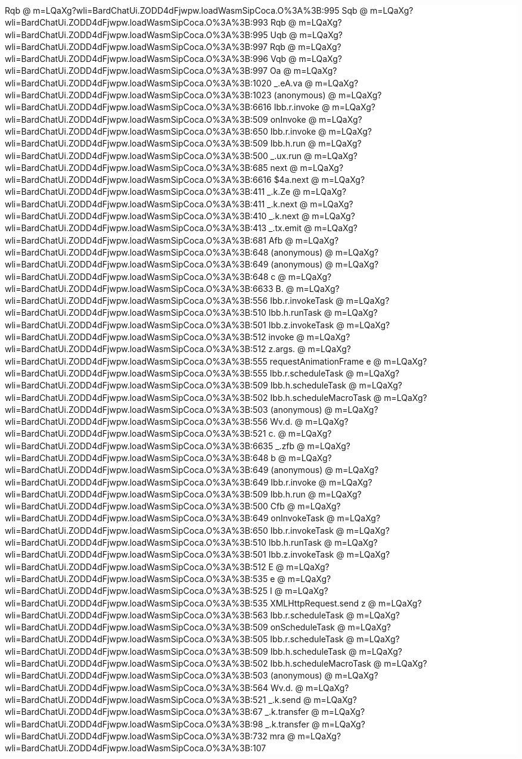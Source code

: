 Rqb @ m=LQaXg?wli=BardChatUi.ZODD4dFjwpw.loadWasmSipCoca.O%3A%3B:995
Sqb @ m=LQaXg?wli=BardChatUi.ZODD4dFjwpw.loadWasmSipCoca.O%3A%3B:993
Rqb @ m=LQaXg?wli=BardChatUi.ZODD4dFjwpw.loadWasmSipCoca.O%3A%3B:995
Uqb @ m=LQaXg?wli=BardChatUi.ZODD4dFjwpw.loadWasmSipCoca.O%3A%3B:997
Rqb @ m=LQaXg?wli=BardChatUi.ZODD4dFjwpw.loadWasmSipCoca.O%3A%3B:996
Vqb @ m=LQaXg?wli=BardChatUi.ZODD4dFjwpw.loadWasmSipCoca.O%3A%3B:997
Oa @ m=LQaXg?wli=BardChatUi.ZODD4dFjwpw.loadWasmSipCoca.O%3A%3B:1020
_.eA.va @ m=LQaXg?wli=BardChatUi.ZODD4dFjwpw.loadWasmSipCoca.O%3A%3B:1023
(anonymous) @ m=LQaXg?wli=BardChatUi.ZODD4dFjwpw.loadWasmSipCoca.O%3A%3B:6616
Ibb.r.invoke @ m=LQaXg?wli=BardChatUi.ZODD4dFjwpw.loadWasmSipCoca.O%3A%3B:509
onInvoke @ m=LQaXg?wli=BardChatUi.ZODD4dFjwpw.loadWasmSipCoca.O%3A%3B:650
Ibb.r.invoke @ m=LQaXg?wli=BardChatUi.ZODD4dFjwpw.loadWasmSipCoca.O%3A%3B:509
Ibb.h.run @ m=LQaXg?wli=BardChatUi.ZODD4dFjwpw.loadWasmSipCoca.O%3A%3B:500
_.ux.run @ m=LQaXg?wli=BardChatUi.ZODD4dFjwpw.loadWasmSipCoca.O%3A%3B:685
next @ m=LQaXg?wli=BardChatUi.ZODD4dFjwpw.loadWasmSipCoca.O%3A%3B:6616
$4a.next @ m=LQaXg?wli=BardChatUi.ZODD4dFjwpw.loadWasmSipCoca.O%3A%3B:411
_.k.Ze @ m=LQaXg?wli=BardChatUi.ZODD4dFjwpw.loadWasmSipCoca.O%3A%3B:411
_.k.next @ m=LQaXg?wli=BardChatUi.ZODD4dFjwpw.loadWasmSipCoca.O%3A%3B:410
_.k.next @ m=LQaXg?wli=BardChatUi.ZODD4dFjwpw.loadWasmSipCoca.O%3A%3B:413
_.tx.emit @ m=LQaXg?wli=BardChatUi.ZODD4dFjwpw.loadWasmSipCoca.O%3A%3B:681
Afb @ m=LQaXg?wli=BardChatUi.ZODD4dFjwpw.loadWasmSipCoca.O%3A%3B:648
(anonymous) @ m=LQaXg?wli=BardChatUi.ZODD4dFjwpw.loadWasmSipCoca.O%3A%3B:649
(anonymous) @ m=LQaXg?wli=BardChatUi.ZODD4dFjwpw.loadWasmSipCoca.O%3A%3B:648
c @ m=LQaXg?wli=BardChatUi.ZODD4dFjwpw.loadWasmSipCoca.O%3A%3B:6633
B.<computed> @ m=LQaXg?wli=BardChatUi.ZODD4dFjwpw.loadWasmSipCoca.O%3A%3B:556
Ibb.r.invokeTask @ m=LQaXg?wli=BardChatUi.ZODD4dFjwpw.loadWasmSipCoca.O%3A%3B:510
Ibb.h.runTask @ m=LQaXg?wli=BardChatUi.ZODD4dFjwpw.loadWasmSipCoca.O%3A%3B:501
Ibb.z.invokeTask @ m=LQaXg?wli=BardChatUi.ZODD4dFjwpw.loadWasmSipCoca.O%3A%3B:512
invoke @ m=LQaXg?wli=BardChatUi.ZODD4dFjwpw.loadWasmSipCoca.O%3A%3B:512
z.args.<computed> @ m=LQaXg?wli=BardChatUi.ZODD4dFjwpw.loadWasmSipCoca.O%3A%3B:555
requestAnimationFrame
e @ m=LQaXg?wli=BardChatUi.ZODD4dFjwpw.loadWasmSipCoca.O%3A%3B:555
Ibb.r.scheduleTask @ m=LQaXg?wli=BardChatUi.ZODD4dFjwpw.loadWasmSipCoca.O%3A%3B:509
Ibb.h.scheduleTask @ m=LQaXg?wli=BardChatUi.ZODD4dFjwpw.loadWasmSipCoca.O%3A%3B:502
Ibb.h.scheduleMacroTask @ m=LQaXg?wli=BardChatUi.ZODD4dFjwpw.loadWasmSipCoca.O%3A%3B:503
(anonymous) @ m=LQaXg?wli=BardChatUi.ZODD4dFjwpw.loadWasmSipCoca.O%3A%3B:556
Wv.d.<computed> @ m=LQaXg?wli=BardChatUi.ZODD4dFjwpw.loadWasmSipCoca.O%3A%3B:521
c.<computed> @ m=LQaXg?wli=BardChatUi.ZODD4dFjwpw.loadWasmSipCoca.O%3A%3B:6635
_.zfb @ m=LQaXg?wli=BardChatUi.ZODD4dFjwpw.loadWasmSipCoca.O%3A%3B:648
b @ m=LQaXg?wli=BardChatUi.ZODD4dFjwpw.loadWasmSipCoca.O%3A%3B:649
(anonymous) @ m=LQaXg?wli=BardChatUi.ZODD4dFjwpw.loadWasmSipCoca.O%3A%3B:649
Ibb.r.invoke @ m=LQaXg?wli=BardChatUi.ZODD4dFjwpw.loadWasmSipCoca.O%3A%3B:509
Ibb.h.run @ m=LQaXg?wli=BardChatUi.ZODD4dFjwpw.loadWasmSipCoca.O%3A%3B:500
Cfb @ m=LQaXg?wli=BardChatUi.ZODD4dFjwpw.loadWasmSipCoca.O%3A%3B:649
onInvokeTask @ m=LQaXg?wli=BardChatUi.ZODD4dFjwpw.loadWasmSipCoca.O%3A%3B:650
Ibb.r.invokeTask @ m=LQaXg?wli=BardChatUi.ZODD4dFjwpw.loadWasmSipCoca.O%3A%3B:510
Ibb.h.runTask @ m=LQaXg?wli=BardChatUi.ZODD4dFjwpw.loadWasmSipCoca.O%3A%3B:501
Ibb.z.invokeTask @ m=LQaXg?wli=BardChatUi.ZODD4dFjwpw.loadWasmSipCoca.O%3A%3B:512
E @ m=LQaXg?wli=BardChatUi.ZODD4dFjwpw.loadWasmSipCoca.O%3A%3B:535
e @ m=LQaXg?wli=BardChatUi.ZODD4dFjwpw.loadWasmSipCoca.O%3A%3B:525
I @ m=LQaXg?wli=BardChatUi.ZODD4dFjwpw.loadWasmSipCoca.O%3A%3B:535
XMLHttpRequest.send
z @ m=LQaXg?wli=BardChatUi.ZODD4dFjwpw.loadWasmSipCoca.O%3A%3B:563
Ibb.r.scheduleTask @ m=LQaXg?wli=BardChatUi.ZODD4dFjwpw.loadWasmSipCoca.O%3A%3B:509
onScheduleTask @ m=LQaXg?wli=BardChatUi.ZODD4dFjwpw.loadWasmSipCoca.O%3A%3B:505
Ibb.r.scheduleTask @ m=LQaXg?wli=BardChatUi.ZODD4dFjwpw.loadWasmSipCoca.O%3A%3B:509
Ibb.h.scheduleTask @ m=LQaXg?wli=BardChatUi.ZODD4dFjwpw.loadWasmSipCoca.O%3A%3B:502
Ibb.h.scheduleMacroTask @ m=LQaXg?wli=BardChatUi.ZODD4dFjwpw.loadWasmSipCoca.O%3A%3B:503
(anonymous) @ m=LQaXg?wli=BardChatUi.ZODD4dFjwpw.loadWasmSipCoca.O%3A%3B:564
Wv.d.<computed> @ m=LQaXg?wli=BardChatUi.ZODD4dFjwpw.loadWasmSipCoca.O%3A%3B:521
_.k.send @ m=LQaXg?wli=BardChatUi.ZODD4dFjwpw.loadWasmSipCoca.O%3A%3B:67
_.k.transfer @ m=LQaXg?wli=BardChatUi.ZODD4dFjwpw.loadWasmSipCoca.O%3A%3B:98
_.k.transfer @ m=LQaXg?wli=BardChatUi.ZODD4dFjwpw.loadWasmSipCoca.O%3A%3B:732
mra @ m=LQaXg?wli=BardChatUi.ZODD4dFjwpw.loadWasmSipCoca.O%3A%3B:107